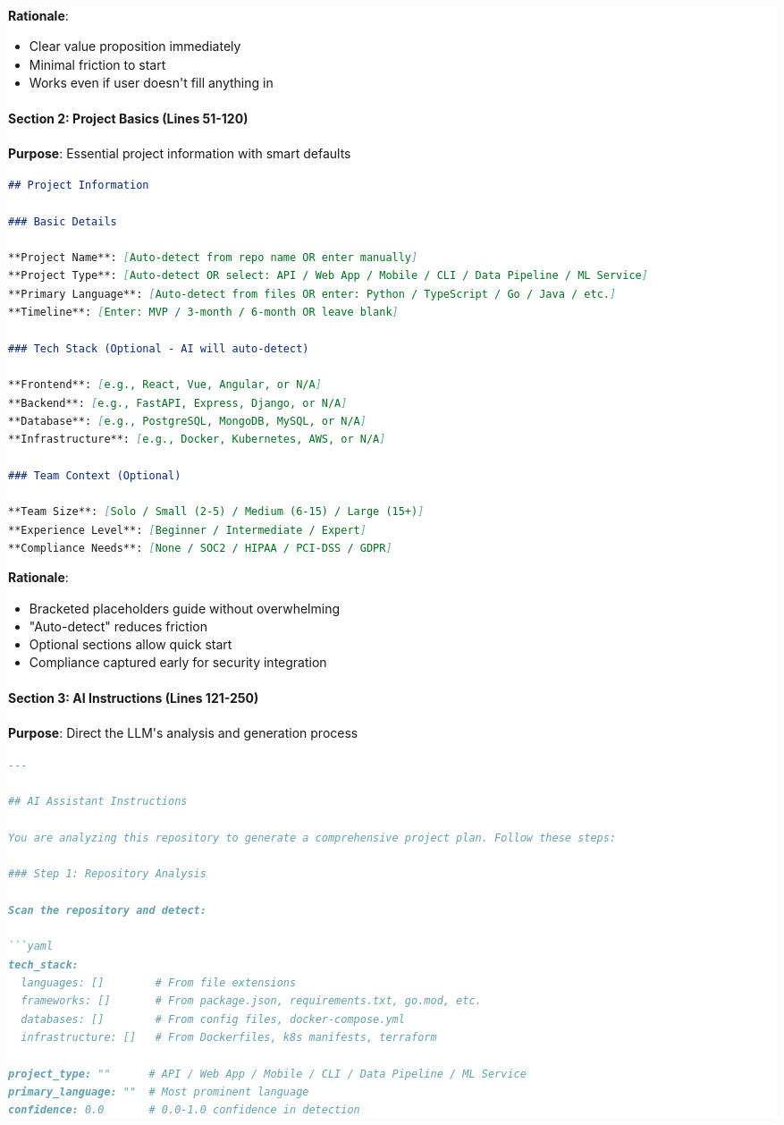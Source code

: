 **Rationale**:

- Clear value proposition immediately
- Minimal friction to start
- Works even if user doesn't fill anything in

#### Section 2: Project Basics (Lines 51-120)

**Purpose**: Essential project information with smart defaults

```markdown
## Project Information

### Basic Details

**Project Name**: [Auto-detect from repo name OR enter manually]
**Project Type**: [Auto-detect OR select: API / Web App / Mobile / CLI / Data Pipeline / ML Service]
**Primary Language**: [Auto-detect from files OR enter: Python / TypeScript / Go / Java / etc.]
**Timeline**: [Enter: MVP / 3-month / 6-month OR leave blank]

### Tech Stack (Optional - AI will auto-detect)

**Frontend**: [e.g., React, Vue, Angular, or N/A]
**Backend**: [e.g., FastAPI, Express, Django, or N/A]
**Database**: [e.g., PostgreSQL, MongoDB, MySQL, or N/A]
**Infrastructure**: [e.g., Docker, Kubernetes, AWS, or N/A]

### Team Context (Optional)

**Team Size**: [Solo / Small (2-5) / Medium (6-15) / Large (15+)]
**Experience Level**: [Beginner / Intermediate / Expert]
**Compliance Needs**: [None / SOC2 / HIPAA / PCI-DSS / GDPR]
```

**Rationale**:

- Bracketed placeholders guide without overwhelming
- "Auto-detect" reduces friction
- Optional sections allow quick start
- Compliance captured early for security integration

#### Section 3: AI Instructions (Lines 121-250)

**Purpose**: Direct the LLM's analysis and generation process

```markdown
---

## AI Assistant Instructions

You are analyzing this repository to generate a comprehensive project plan. Follow these steps:

### Step 1: Repository Analysis

Scan the repository and detect:

```yaml
tech_stack:
  languages: []        # From file extensions
  frameworks: []       # From package.json, requirements.txt, go.mod, etc.
  databases: []        # From config files, docker-compose.yml
  infrastructure: []   # From Dockerfiles, k8s manifests, terraform

project_type: ""      # API / Web App / Mobile / CLI / Data Pipeline / ML Service
primary_language: ""  # Most prominent language
confidence: 0.0       # 0.0-1.0 confidence in detection
```